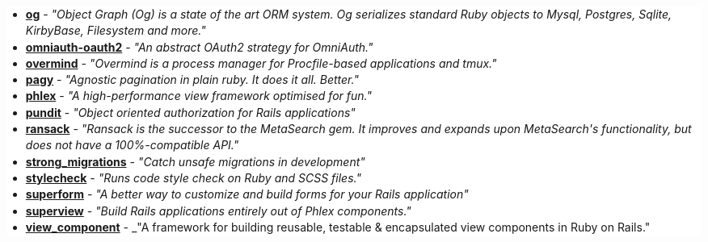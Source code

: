 - **[og](https://link.mail.beehiiv.com/ss/c/u001.Tuw4pyl3dUE7P9jrHEbWpiUsK_eg9M50m0o46dtYgjcBSTdgCu0DojfAdneL0TdfpsmRj831ews0Ymm-Ao8pjyWs-vkLAKiWH9Dhaf0zp5VaojtOs_9oI0LescjPaQ8XCvRHw6WyZ1KKSCRbukDQh-09wt2a7Cxa-pQz934HEXM/4db/8KnHeuGCQNej8NxWHmaDtg/h180/h001.k9mSgi3boquLji9XYUbO_7a1ILqqojXbzowj1vnRjJo)** - _"Object Graph (Og) is a state of the art ORM system. Og serializes standard Ruby objects to Mysql, Postgres, Sqlite, KirbyBase, Filesystem and more."_
- **[omniauth-oauth2](https://link.mail.beehiiv.com/ss/c/u001.TKJLQEijx_WLldl-_xqpMAlIVy8nBldhpVfrb-_TBx9dxksZ3jbZpE3hYVWBONMC3yuKajdTHpt1XNdibhVHqMuWU5D2oaK15TDO212vhYouiAIDsL-vknGKHkmtZsF7RkrIS1GFVcG0gZnmy32NCbOlc95xu-A7hJ7kun029Z5sWw-AgjMO9AMq_DPLkKoU/4db/8KnHeuGCQNej8NxWHmaDtg/h181/h001.UVR7OGlTg5hDrBwtvvqkjvqPiDeyk9z8KlnwTh7MBfI)** - _"An abstract OAuth2 strategy for OmniAuth."_
- **[overmind](https://link.mail.beehiiv.com/ss/c/u001.TKJLQEijx_WLldl-_xqpMNebR6y-5XulAu34Bq_zYL5PPgDn_TXV9su5jSkhvJa0BTni9mtVyeDC8XiK29iOHpJ41W4tt3IHxFvcaVX60zcZErNO1KtY2yxZdp9TVm66JT1ylCO8QZWMRXKq9txGyezOkgF4wV81-SB0rU3-z6h1t--L1_oA8-vokKAglCro/4db/8KnHeuGCQNej8NxWHmaDtg/h182/h001.688-OdDvozaGEEPpzTykTiu3V5p2F2nS61iG7tTlSso)** - _"Overmind is a process manager for Procfile-based applications and tmux."_
- **[pagy](https://link.mail.beehiiv.com/ss/c/u001.TKJLQEijx_WLldl-_xqpMOjrW4kxccUbYjfIs9N5PGPMq6wlL6eYLbFzQSGROu9AgSu2GCNnpDbm2B3og6Hn8H3qtSu40KuxrXLx34PY0pGPtEtSOIiYCWsv_ciPmaawySHoY2bdLNihKXzpuF9FhXdrihL_NDj0yiBhaCv-17s/4db/8KnHeuGCQNej8NxWHmaDtg/h183/h001.jzLmpFr_1B_PeqKCex0sHoO1Hsz2PJAAUFXZM41T6xY)** - _"Agnostic pagination in plain ruby. It does it all. Better."_
- **[phlex](https://link.mail.beehiiv.com/ss/c/u001.TKJLQEijx_WLldl-_xqpMLe1aCgzGYXudC0IftX3LC1Y0Zg21nzQ59GIgBOfrikilDuF51vWMvAgVzluZSSbtAJhjojS_iHxr0HTaOrGsMWt7S5dEUpihKX9DvtbOFmD24KORluHyPEmKeu6zPYWW4tpCqHPwX979-TlfeO9Raste4iIN7RmTMAv7Pxwc7ay/4db/8KnHeuGCQNej8NxWHmaDtg/h184/h001.tRUSyTtfPkCJDyFlhUfP5a0tA359tanUWcQIATqzaIE)** - _"A high-performance view framework optimised for fun."_
- **[pundit](https://link.mail.beehiiv.com/ss/c/u001.TKJLQEijx_WLldl-_xqpMKKe-cuP0A5wlbPWGLWvFYuEqKFYGPr-ScS3GS6obxBTiT0KogHicfJdqFn6uoiY457hXRurMSPBycoxQTM4-0al7F86S_7u5PNsJ78Eq64FYgGI5lAqHxu0C7EFu4Frb8ERW2FMY8-ovrvyvouCxXQ/4db/8KnHeuGCQNej8NxWHmaDtg/h185/h001.sb87HF6ayDuk-yNFWEKfpUIDp5IHwzGOrAeAdxBmr5s)** - _"Object oriented authorization for Rails applications"_
- **[ransack](https://link.mail.beehiiv.com/ss/c/u001.TKJLQEijx_WLldl-_xqpMDz72pf4EXU-WtEskfjWDzzr3fBKFpMtEki5kKGAfdU043q2roqaR2Hr1HTjwzDTp2PF_zryvCEcO79PAxeb92Tr9gw74NZmwlImB6UidClCvHpafzNW5OGSn33Ofy31yc_bxXmNidJZmaGZk_K45cf7IHJkDxxMvDjUf-oflz4t/4db/8KnHeuGCQNej8NxWHmaDtg/h186/h001.WkZVp5mpOCA74Rq9oMADhGor-Ksz1BDLhdgh7nGuolA)** - _"Ransack is the successor to the MetaSearch gem. It improves and expands upon MetaSearch's functionality, but does not have a 100%-compatible API."_
- **[strong_migrations](https://link.mail.beehiiv.com/ss/c/u001.TKJLQEijx_WLldl-_xqpMGc3VtxQY5xeg-TchXPbXjF9jmLz0Wj9mW3Tkuy3suSzosnnJ4rTnHfiOO0rbbZxWuf7EmHfllMWfyMuY3W1e0qVXJxrcAnNfpSF_iKuas99X-GCYDVjhz33mCt1Veuwm4wbhdrmTUrmYg4jrn7027lmTpXSBTz_oJ6ta8kZEcVa/4db/8KnHeuGCQNej8NxWHmaDtg/h187/h001.aIk-GV28HB2MUXDj-z6vcCRsmFEFAZnwHvuZDDuKW20)** - _"Catch unsafe migrations in development"_
- **[stylecheck](https://link.mail.beehiiv.com/ss/c/u001.Tuw4pyl3dUE7P9jrHEbWpiUsK_eg9M50m0o46dtYgje0GRGCO7e_Er-7XC7OiZ80MPltlP7XxSsrHoaPeEtO-Q8eQT02piVmlI9v7s2PgxYoyUPYQ_h3z8SzqMip4mqV9eJcJhFkuFYnS6Kz_aCeh9uvQ1Mj4_hfMvlJXz9CPCEA00-3iw2uu1l3G4glTiRq/4db/8KnHeuGCQNej8NxWHmaDtg/h188/h001.qG36xNkSB7sFcssA1lWvbPwRBeyQkpbI3KD_xwLdyx8)** - _"Runs code style check on Ruby and SCSS files."_
- **[superform](https://link.mail.beehiiv.com/ss/c/u001.TKJLQEijx_WLldl-_xqpMLuLEUjxfDE9ATWslQr-i4u6_6rusa0WFhETgKVsE2J1B4OTkVVq_2O91Gd0Owm1Efr4Yz0ai1fjwuZ9JDEEauc3sFbe_otQgtJmsK9gh_c7Qb-AwkWwlh0Htw7IL6V0pLND90KOafJMhmpYEgTCuZyjKtpvb_UqGOdtucK4ZKhP/4db/8KnHeuGCQNej8NxWHmaDtg/h189/h001.XipPbOeH7jp2-RrSD_8R9ebfzXKqoB3YxbBJA-cwnSE)** - _"A better way to customize and build forms for your Rails application"_
- **[superview](https://link.mail.beehiiv.com/ss/c/u001.TKJLQEijx_WLldl-_xqpMLuLEUjxfDE9ATWslQr-i4sv4AqlkeawNvfWl6fsrNr3iSJ8wlronN7G_1oGk5xDTTOgZyvm1xxZ4wzb9rVug3ZiTfAukco5fFbbr7VOBPj7iyjxtv16aeNUrRmaNSnAXSsFyS7GKCsJJNYsPFYoIbDG8pVqXbXd_bIBP0MhFh4R/4db/8KnHeuGCQNej8NxWHmaDtg/h190/h001.OB1qBJaq9Z1IE5jBq0pMQJ4zU4usNHFSO2swRPpu0Q0)** - _"Build Rails applications entirely out of Phlex components."_
- **[view_component](https://link.mail.beehiiv.com/ss/c/u001.TKJLQEijx_WLldl-_xqpMHqPGsrhxfiJAcfVOdf0xpXwWDuU_M-2IpD55EAhUJZklkH7e4sNcYaNgCjNCtOMG1MVJkyLFTPmr9Vr-Aneby6XOzF4dE7HCTlJkWWavSv4q_MCbDjZrA0oo_qQH31h01x2_l6xyhEcpIJFwo1Euc6zAH1QRi-CdfB6W8lPSwdh/4db/8KnHeuGCQNej8NxWHmaDtg/h191/h001.MXp5XC9c6imfTDe27FkA9-QrVkF58mrU9sfEN8djo7M)** - _"A framework for building reusable, testable & encapsulated view components in Ruby on Rails."
